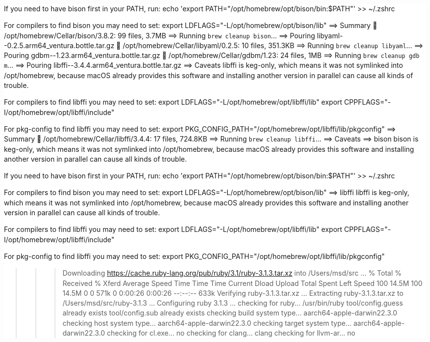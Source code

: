 If you need to have bison first in your PATH, run:
  echo 'export PATH="/opt/homebrew/opt/bison/bin:$PATH"' >> ~/.zshrc

For compilers to find bison you may need to set:
  export LDFLAGS="-L/opt/homebrew/opt/bison/lib"
==> Summary
🍺  /opt/homebrew/Cellar/bison/3.8.2: 99 files, 3.7MB
==> Running `brew cleanup bison`...
==> Pouring libyaml--0.2.5.arm64_ventura.bottle.tar.gz
🍺  /opt/homebrew/Cellar/libyaml/0.2.5: 10 files, 351.3KB
==> Running `brew cleanup libyaml`...
==> Pouring gdbm--1.23.arm64_ventura.bottle.tar.gz
🍺  /opt/homebrew/Cellar/gdbm/1.23: 24 files, 1MB
==> Running `brew cleanup gdbm`...
==> Pouring libffi--3.4.4.arm64_ventura.bottle.tar.gz
==> Caveats
libffi is keg-only, which means it was not symlinked into /opt/homebrew,
because macOS already provides this software and installing another version in
parallel can cause all kinds of trouble.

For compilers to find libffi you may need to set:
  export LDFLAGS="-L/opt/homebrew/opt/libffi/lib"
  export CPPFLAGS="-I/opt/homebrew/opt/libffi/include"

For pkg-config to find libffi you may need to set:
  export PKG_CONFIG_PATH="/opt/homebrew/opt/libffi/lib/pkgconfig"
==> Summary
🍺  /opt/homebrew/Cellar/libffi/3.4.4: 17 files, 724.8KB
==> Running `brew cleanup libffi`...
==> Caveats
==> bison
bison is keg-only, which means it was not symlinked into /opt/homebrew,
because macOS already provides this software and installing another version in
parallel can cause all kinds of trouble.

If you need to have bison first in your PATH, run:
  echo 'export PATH="/opt/homebrew/opt/bison/bin:$PATH"' >> ~/.zshrc

For compilers to find bison you may need to set:
  export LDFLAGS="-L/opt/homebrew/opt/bison/lib"
==> libffi
libffi is keg-only, which means it was not symlinked into /opt/homebrew,
because macOS already provides this software and installing another version in
parallel can cause all kinds of trouble.

For compilers to find libffi you may need to set:
  export LDFLAGS="-L/opt/homebrew/opt/libffi/lib"
  export CPPFLAGS="-I/opt/homebrew/opt/libffi/include"

For pkg-config to find libffi you may need to set:
  export PKG_CONFIG_PATH="/opt/homebrew/opt/libffi/lib/pkgconfig"
>>> Downloading https://cache.ruby-lang.org/pub/ruby/3.1/ruby-3.1.3.tar.xz into /Users/msd/src ...
  % Total    % Received % Xferd  Average Speed   Time    Time     Time  Current
                                 Dload  Upload   Total   Spent    Left  Speed
100 14.5M  100 14.5M    0     0   571k      0  0:00:26  0:00:26 --:--:--  633k
>>> Verifying ruby-3.1.3.tar.xz ...
>>> Extracting ruby-3.1.3.tar.xz to /Users/msd/src/ruby-3.1.3 ...
>>> Configuring ruby 3.1.3 ...
checking for ruby... /usr/bin/ruby
tool/config.guess already exists
tool/config.sub already exists
checking build system type... aarch64-apple-darwin22.3.0
checking host system type... aarch64-apple-darwin22.3.0
checking target system type... aarch64-apple-darwin22.3.0
checking for cl.exe... no
checking for clang... clang
checking for llvm-ar... no